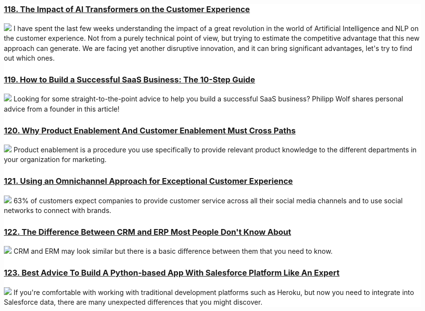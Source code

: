 ### [118. The Impact of AI Transformers on the Customer Experience](https://hackernoon.com/the-impact-of-ai-transformers-on-the-customer-experience-4i3m3uk3)
![](https://firebasestorage.googleapis.com/v0/b/hackernoon-app.appspot.com/o/images%2FgXGZQdsOeIevPJF0ruTX3PyCPVq2-9tj3uwg.jpeg?alt=media&token=bdf5525b-4736-4745-994c-8d2574b4d8d6)
I have spent the last few weeks understanding the impact of a great revolution in the world of Artificial Intelligence and NLP on the customer experience. Not from a purely technical point of view, but trying to estimate the competitive advantage that this new approach can generate. We are facing yet another disruptive innovation, and it can bring significant advantages, let's try to find out which ones.

### [119. How to Build a Successful SaaS Business: The 10-Step Guide](https://hackernoon.com/how-to-build-a-successful-saas-business-the-10-step-guide-6n3i35ni)
![](https://hackernoon.com/images/ArwrvIKHMVVCmva9j6kJY3skpDo2-jw834v3.jpeg)
Looking for some straight-to-the-point advice to help you build a successful SaaS business? Philipp Wolf shares personal advice from a founder in this article!

### [120. Why Product Enablement And Customer Enablement Must Cross Paths](https://hackernoon.com/why-product-enablement-and-customer-enablement-must-cross-paths)
![](https://cdn.hackernoon.com/images/ARCWTrgYpoc531106B2eMedWoT42-7q93m9d.jpeg)
Product enablement is a procedure you use specifically to provide relevant product knowledge to the different departments in your organization for marketing.

### [121. Using an Omnichannel Approach for Exceptional Customer Experience](https://hackernoon.com/using-an-omnichannel-approach-for-exceptional-customer-experience)
![](https://cdn.hackernoon.com/images/DZofFJKzp7cHQqRn3cIpOdT5IMd2-ig035ry.jpeg)
63% of customers expect companies to provide customer service across all their social media channels and to use social networks to connect with brands. 

### [122. The Difference Between CRM and ERP Most People Don't Know About](https://hackernoon.com/the-difference-between-crm-and-erp-most-people-dont-know-about-xr3p33hr)
![](https://cdn.hackernoon.com/images/XIBTIWbnW6bDMYIgFoSIVNGlOyd2-y83q33m0.jpeg)
CRM and ERM may look similar but there is a basic difference between them that you need to know.

### [123. Best Advice To Build A Python-based App With Salesforce Platform Like An Expert](https://hackernoon.com/best-advice-to-build-a-python-based-app-with-salesforce-platform-like-an-expert-7a1231wr)
![](https://cdn.hackernoon.com/images/MJpFVUEItkSdoh38rYo60VT7RfH3-8u4f28pg.jpeg)
If you're comfortable with working with traditional development platforms such as Heroku, but now you need to integrate into Salesforce data, there are many unexpected differences that you might discover. 
